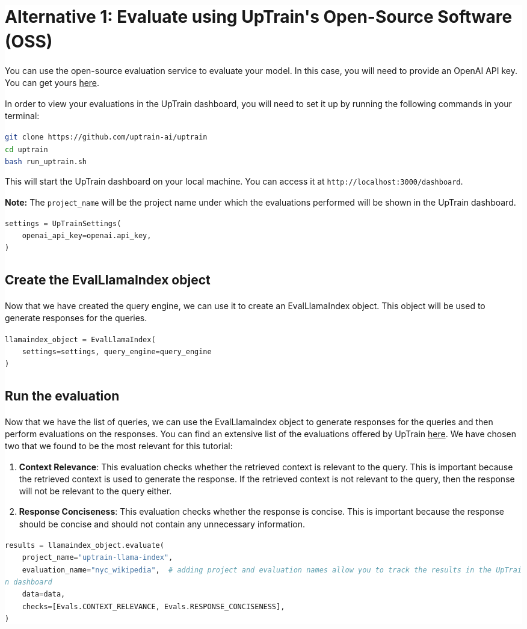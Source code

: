 # Alternative 1: Evaluate using UpTrain's Open-Source Software (OSS)

You can use the open-source evaluation service to evaluate your model. In this case, you will need to provide an OpenAI API key. You can get yours [here](https://platform.openai.com/account/api-keys).

In order to view your evaluations in the UpTrain dashboard, you will need to set it up by running the following commands in your terminal:

```bash
git clone https://github.com/uptrain-ai/uptrain
cd uptrain
bash run_uptrain.sh
```

This will start the UpTrain dashboard on your local machine. You can access it at `http://localhost:3000/dashboard`.

**Note:** The `project_name` will be the project name under which the evaluations performed will be shown in the UpTrain dashboard.

```python
settings = UpTrainSettings(
    openai_api_key=openai.api_key,
)
```

## Create the EvalLlamaIndex object

Now that we have created the query engine, we can use it to create an EvalLlamaIndex object. This object will be used to generate responses for the queries.

```python
llamaindex_object = EvalLlamaIndex(
    settings=settings, query_engine=query_engine
)
```

## Run the evaluation

Now that we have the list of queries, we can use the EvalLlamaIndex object to generate responses for the queries and then perform evaluations on the responses. You can find an extensive list of the evaluations offered by UpTrain [here](https://docs.uptrain.ai/key-components/evals). We have chosen two that we found to be the most relevant for this tutorial:

1. **Context Relevance**: This evaluation checks whether the retrieved context is relevant to the query. This is important because the retrieved context is used to generate the response. If the retrieved context is not relevant to the query, then the response will not be relevant to the query either.

2. **Response Conciseness**: This evaluation checks whether the response is concise. This is important because the response should be concise and should not contain any unnecessary information.

```python
results = llamaindex_object.evaluate(
    project_name="uptrain-llama-index",
    evaluation_name="nyc_wikipedia",  # adding project and evaluation names allow you to track the results in the UpTrain dashboard
    data=data,
    checks=[Evals.CONTEXT_RELEVANCE, Evals.RESPONSE_CONCISENESS],
)
```
